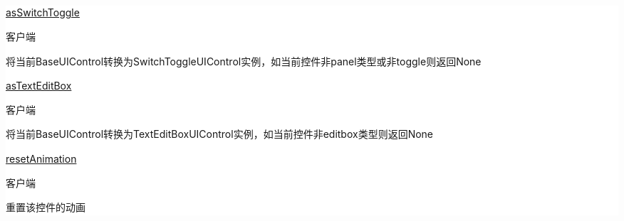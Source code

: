 [asSwitchToggle](https://mc.163.com/dev/mcmanual/mc-dev/mcdocs/1-ModAPI-beta/接口/自定义UI/UI控件.html#asswitchtoggle)

客户端

将当前BaseUIControl转换为SwitchToggleUIControl实例，如当前控件非panel类型或非toggle则返回None

[asTextEditBox](https://mc.163.com/dev/mcmanual/mc-dev/mcdocs/1-ModAPI-beta/接口/自定义UI/UI控件.html#astexteditbox)

客户端

将当前BaseUIControl转换为TextEditBoxUIControl实例，如当前控件非editbox类型则返回None

[resetAnimation](https://mc.163.com/dev/mcmanual/mc-dev/mcdocs/1-ModAPI-beta/接口/自定义UI/UI控件.html#resetanimation)

客户端

重置该控件的动画